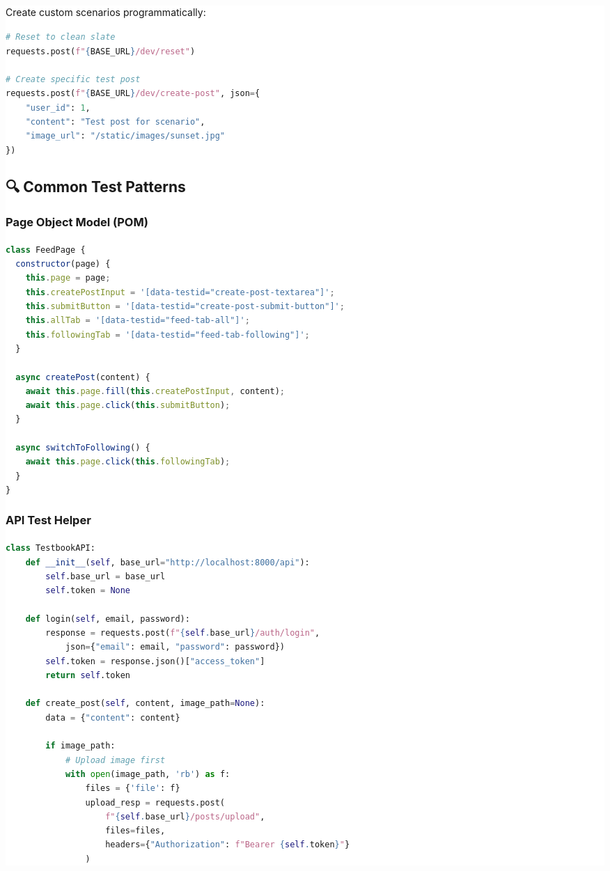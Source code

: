 Create custom scenarios programmatically:

```python
# Reset to clean slate
requests.post(f"{BASE_URL}/dev/reset")

# Create specific test post
requests.post(f"{BASE_URL}/dev/create-post", json={
    "user_id": 1,
    "content": "Test post for scenario",
    "image_url": "/static/images/sunset.jpg"
})
```

## 🔍 Common Test Patterns

### Page Object Model (POM)

```javascript
class FeedPage {
  constructor(page) {
    this.page = page;
    this.createPostInput = '[data-testid="create-post-textarea"]';
    this.submitButton = '[data-testid="create-post-submit-button"]';
    this.allTab = '[data-testid="feed-tab-all"]';
    this.followingTab = '[data-testid="feed-tab-following"]';
  }

  async createPost(content) {
    await this.page.fill(this.createPostInput, content);
    await this.page.click(this.submitButton);
  }

  async switchToFollowing() {
    await this.page.click(this.followingTab);
  }
}
```

### API Test Helper

```python
class TestbookAPI:
    def __init__(self, base_url="http://localhost:8000/api"):
        self.base_url = base_url
        self.token = None

    def login(self, email, password):
        response = requests.post(f"{self.base_url}/auth/login",
            json={"email": email, "password": password})
        self.token = response.json()["access_token"]
        return self.token

    def create_post(self, content, image_path=None):
        data = {"content": content}

        if image_path:
            # Upload image first
            with open(image_path, 'rb') as f:
                files = {'file': f}
                upload_resp = requests.post(
                    f"{self.base_url}/posts/upload",
                    files=files,
                    headers={"Authorization": f"Bearer {self.token}"}
                )
```